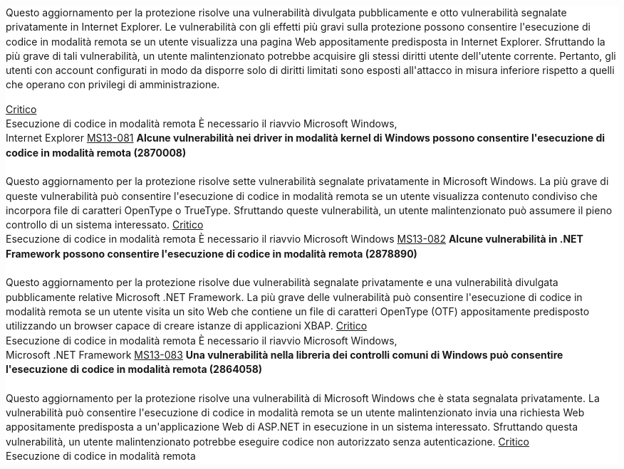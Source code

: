 Questo aggiornamento per la protezione risolve una vulnerabilità divulgata pubblicamente e otto vulnerabilità segnalate privatamente in Internet Explorer. Le vulnerabilità con gli effetti più gravi sulla protezione possono consentire l'esecuzione di codice in modalità remota se un utente visualizza una pagina Web appositamente predisposta in Internet Explorer. Sfruttando la più grave di tali vulnerabilità, un utente malintenzionato potrebbe acquisire gli stessi diritti utente dell'utente corrente. Pertanto, gli utenti con account configurati in modo da disporre solo di diritti limitati sono esposti all'attacco in misura inferiore rispetto a quelli che operano con privilegi di amministrazione.</td>
<td style="border:1px solid black;"><a href="http://www.microsoft.com/italy/technet/security/bulletin/rating.mspx">Critico</a><br />
Esecuzione di codice in modalità remota</td>
<td style="border:1px solid black;">È necessario il riavvio</td>
<td style="border:1px solid black;">Microsoft Windows,<br />
Internet Explorer</td>
</tr>
<tr class="even">
<td style="border:1px solid black;"><a href="http://go.microsoft.com/fwlink/?linkid=314048">MS13-081</a></td>
<td style="border:1px solid black;"><strong>Alcune vulnerabilità nei driver in modalità kernel di Windows possono consentire l'esecuzione di codice in modalità remota (2870008)</strong><br />
<br />
Questo aggiornamento per la protezione risolve sette vulnerabilità segnalate privatamente in Microsoft Windows. La più grave di queste vulnerabilità può consentire l'esecuzione di codice in modalità remota se un utente visualizza contenuto condiviso che incorpora file di caratteri OpenType o TrueType. Sfruttando queste vulnerabilità, un utente malintenzionato può assumere il pieno controllo di un sistema interessato.</td>
<td style="border:1px solid black;"><a href="http://www.microsoft.com/italy/technet/security/bulletin/rating.mspx">Critico</a><br />
Esecuzione di codice in modalità remota</td>
<td style="border:1px solid black;">È necessario il riavvio</td>
<td style="border:1px solid black;">Microsoft Windows</td>
</tr>
<tr class="odd">
<td style="border:1px solid black;"><a href="http://go.microsoft.com/fwlink/?linkid=318048">MS13-082</a></td>
<td style="border:1px solid black;"><strong>Alcune vulnerabilità in .NET Framework possono consentire l'esecuzione di codice in modalità remota (2878890)</strong><br />
<br />
Questo aggiornamento per la protezione risolve due vulnerabilità segnalate privatamente e una vulnerabilità divulgata pubblicamente relative Microsoft .NET Framework. La più grave delle vulnerabilità può consentire l'esecuzione di codice in modalità remota se un utente visita un sito Web che contiene un file di caratteri OpenType (OTF) appositamente predisposto utilizzando un browser capace di creare istanze di applicazioni XBAP.</td>
<td style="border:1px solid black;"><a href="http://www.microsoft.com/italy/technet/security/bulletin/rating.mspx">Critico</a><br />
Esecuzione di codice in modalità remota</td>
<td style="border:1px solid black;">È necessario il riavvio</td>
<td style="border:1px solid black;">Microsoft Windows,<br />
Microsoft .NET Framework</td>
</tr>
<tr class="even">
<td style="border:1px solid black;"><a href="http://go.microsoft.com/fwlink/?linkid=314045">MS13-083</a></td>
<td style="border:1px solid black;"><strong>Una vulnerabilità nella libreria dei controlli comuni di Windows può consentire l'esecuzione di codice in modalità remota (2864058)</strong><br />
<br />
Questo aggiornamento per la protezione risolve una vulnerabilità di Microsoft Windows che è stata segnalata privatamente. La vulnerabilità può consentire l'esecuzione di codice in modalità remota se un utente malintenzionato invia una richiesta Web appositamente predisposta a un'applicazione Web di ASP.NET in esecuzione in un sistema interessato. Sfruttando questa vulnerabilità, un utente malintenzionato potrebbe eseguire codice non autorizzato senza autenticazione.</td>
<td style="border:1px solid black;"><a href="http://www.microsoft.com/italy/technet/security/bulletin/rating.mspx">Critico</a><br />
Esecuzione di codice in modalità remota</td>